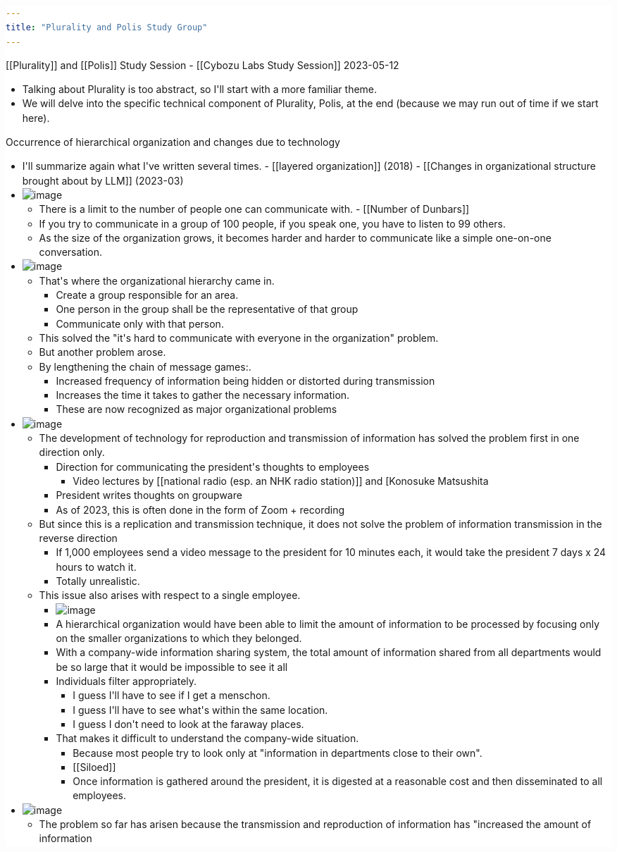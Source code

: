 ```yaml
---
title: "Plurality and Polis Study Group"
---
```


[[Plurality]] and [[Polis]] Study Session
    - [[Cybozu Labs Study Session]]  2023-05-12
- Talking about Plurality is too abstract, so I'll start with a more familiar theme.
- We will delve into the specific technical component of Plurality, Polis, at the end (because we may run out of time if we start here).

Occurrence of hierarchical organization and changes due to technology
- I'll summarize again what I've written several times.
        - [[layered organization]] (2018)
        - [[Changes in organizational structure brought about by LLM]] (2023-03)
- ![image](https://gyazo.com/8ee1bf4b0b2ea910dfee7e89aa333290/thumb/1000)
    - There is a limit to the number of people one can communicate with.
            - [[Number of Dunbars]]
    - If you try to communicate in a group of 100 people, if you speak one, you have to listen to 99 others.
    - As the size of the organization grows, it becomes harder and harder to communicate like a simple one-on-one conversation.
- ![image](https://gyazo.com/c809ecc731b9a7b5441b363bbdd4e755/thumb/1000)
    - That's where the organizational hierarchy came in.
        - Create a group responsible for an area.
        - One person in the group shall be the representative of that group
        - Communicate only with that person.
    - This solved the "it's hard to communicate with everyone in the organization" problem.
    - But another problem arose.
    - By lengthening the chain of message games:.
        - Increased frequency of information being hidden or distorted during transmission
        - Increases the time it takes to gather the necessary information.
        - These are now recognized as major organizational problems
- ![image](https://gyazo.com/9cfcddde776b9bf6a6b7e4798eaff276/thumb/1000)
    - The development of technology for reproduction and transmission of information has solved the problem first in one direction only.
        - Direction for communicating the president's thoughts to employees
            - Video lectures by [[national radio (esp. an NHK radio station)]] and [Konosuke Matsushita
        - President writes thoughts on groupware
        - As of 2023, this is often done in the form of Zoom + recording
    - But since this is a replication and transmission technique, it does not solve the problem of information transmission in the reverse direction
        - If 1,000 employees send a video message to the president for 10 minutes each, it would take the president 7 days x 24 hours to watch it.
        - Totally unrealistic.
    - This issue also arises with respect to a single employee.
        - ![image](https://gyazo.com/bce5b25b3d888673b421ade41f9c5716/thumb/1000)
        - A hierarchical organization would have been able to limit the amount of information to be processed by focusing only on the smaller organizations to which they belonged.
        - With a company-wide information sharing system, the total amount of information shared from all departments would be so large that it would be impossible to see it all
        - Individuals filter appropriately.
            - I guess I'll have to see if I get a menschon.
            - I guess I'll have to see what's within the same location.
            - I guess I don't need to look at the faraway places.
        - That makes it difficult to understand the company-wide situation.
            - Because most people try to look only at "information in departments close to their own".
            - [[Siloed]]
            - Once information is gathered around the president, it is digested at a reasonable cost and then disseminated to all employees.
- ![image](https://gyazo.com/01f286ba41e02b8bda44af91ea938882/thumb/1000)
    - The problem so far has arisen because the transmission and reproduction of information has "increased the amount of information